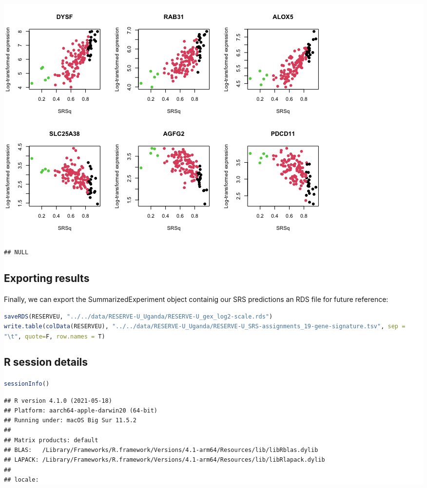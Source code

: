 ![](SepstratifieR-tutorial_RESERVE-U-study_files/figure-gfm/plot_gex_vs_SRSq_microarray-1.png)

    ## NULL

## Exporting results

Finally, we can export the SummarizedExperiment object containig our SRS
predictions an RDS file for future reference:

``` r
saveRDS(RESERVEU, "../../data/RESERVE-U_Uganda/RESERVE-U_gex_log2-scale.rds")
write.table(colData(RESERVEU), "../../data/RESERVE-U_Uganda/RESERVE-U_SRS-assignments_19-gene-signature.tsv", sep = "\t", quote=F, row.names = T)
```

## R session details

``` r
sessionInfo()
```

    ## R version 4.1.0 (2021-05-18)
    ## Platform: aarch64-apple-darwin20 (64-bit)
    ## Running under: macOS Big Sur 11.5.2
    ## 
    ## Matrix products: default
    ## BLAS:   /Library/Frameworks/R.framework/Versions/4.1-arm64/Resources/lib/libRblas.dylib
    ## LAPACK: /Library/Frameworks/R.framework/Versions/4.1-arm64/Resources/lib/libRlapack.dylib
    ## 
    ## locale:
